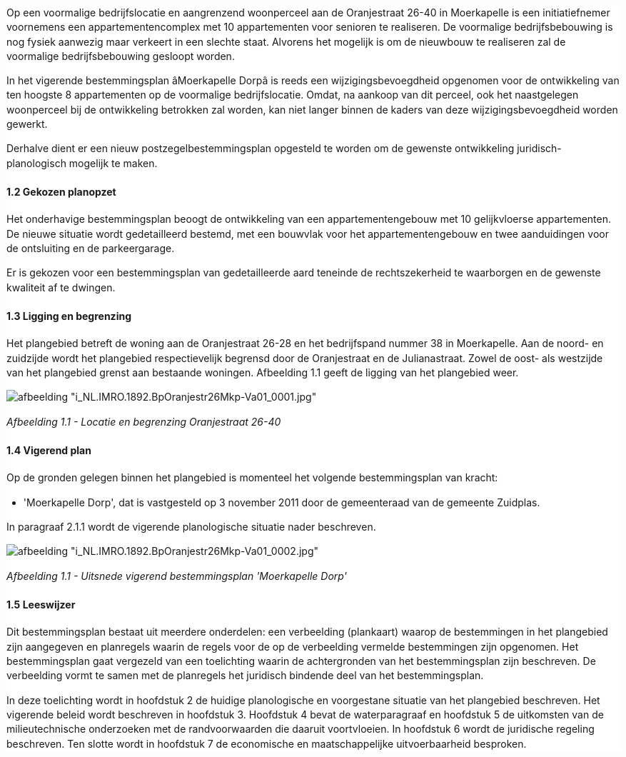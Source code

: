 Op een voormalige bedrijfslocatie en aangrenzend woonperceel aan de Oranjestraat 26\-40 in Moerkapelle is een initiatiefnemer voornemens een appartementencomplex met 10 appartementen voor senioren te realiseren. De voormalige bedrijfsbebouwing is nog fysiek aanwezig maar verkeert in een slechte staat. Alvorens het mogelijk is om de nieuwbouw te realiseren zal de voormalige bedrijfsbebouwing gesloopt worden.

In het vigerende bestemmingsplan âMoerkapelle Dorpâ is reeds een wijzigingsbevoegdheid opgenomen voor de ontwikkeling van ten hoogste 8 appartementen op de voormalige bedrijfslocatie. Omdat, na aankoop van dit perceel, ook het naastgelegen woonperceel bij de ontwikkeling betrokken zal worden, kan niet langer binnen de kaders van deze wijzigingsbevoegdheid worden gewerkt.

Derhalve dient er een nieuw postzegelbestemmingsplan opgesteld te worden om de gewenste ontwikkeling juridisch\-planologisch mogelijk te maken.

#### 1\.2 Gekozen planopzet

Het onderhavige bestemmingsplan beoogt de ontwikkeling van een appartementengebouw met 10 gelijkvloerse appartementen. De nieuwe situatie wordt gedetailleerd bestemd, met een bouwvlak voor het appartementengebouw en twee aanduidingen voor de ontsluiting en de parkeergarage.

Er is gekozen voor een bestemmingsplan van gedetailleerde aard teneinde de rechtszekerheid te waarborgen en de gewenste kwaliteit af te dwingen.

#### 1\.3 Ligging en begrenzing

Het plangebied betreft de woning aan de Oranjestraat 26\-28 en het bedrijfspand nummer 38 in Moerkapelle. Aan de noord\- en zuidzijde wordt het plangebied respectievelijk begrensd door de Oranjestraat en de Julianastraat. Zowel de oost\- als westzijde van het plangebied grenst aan bestaande woningen. Afbeelding 1\.1 geeft de ligging van het plangebied weer.

![afbeelding "i_NL.IMRO.1892.BpOranjestr26Mkp-Va01_0001.jpg"](i_NL.IMRO.1892.BpOranjestr26Mkp-Va01_0001.jpg)

*Afbeelding 1\.1 \- Locatie en begrenzing Oranjestraat 26\-40*

#### 1\.4 Vigerend plan

Op de gronden gelegen binnen het plangebied is momenteel het volgende bestemmingsplan van kracht:

* 'Moerkapelle Dorp', dat is vastgesteld op 3 november 2011 door de gemeenteraad van de gemeente Zuidplas.

In paragraaf 2\.1\.1 wordt de vigerende planologische situatie nader beschreven.

![afbeelding "i_NL.IMRO.1892.BpOranjestr26Mkp-Va01_0002.jpg"](i_NL.IMRO.1892.BpOranjestr26Mkp-Va01_0002.jpg)

*Afbeelding 1\.1 \- Uitsnede vigerend bestemmingsplan 'Moerkapelle Dorp'*

#### 1\.5 Leeswijzer

Dit bestemmingsplan bestaat uit meerdere onderdelen: een verbeelding (plankaart) waarop de bestemmingen in het plangebied zijn aangegeven en planregels waarin de regels voor de op de verbeelding vermelde bestemmingen zijn opgenomen. Het bestemmingsplan gaat vergezeld van een toelichting waarin de achtergronden van het bestemmingsplan zijn beschreven. De verbeelding vormt te samen met de planregels het juridisch bindende deel van het bestemmingsplan.

In deze toelichting wordt in hoofdstuk 2 de huidige planologische en voorgestane situatie van het plangebied beschreven. Het vigerende beleid wordt beschreven in hoofdstuk 3\. Hoofdstuk 4 bevat de waterparagraaf en hoofdstuk 5 de uitkomsten van de milieutechnische onderzoeken met de randvoorwaarden die daaruit voortvloeien. In hoofdstuk 6 wordt de juridische regeling beschreven. Ten slotte wordt in hoofdstuk 7 de economische en maatschappelijke uitvoerbaarheid besproken.
